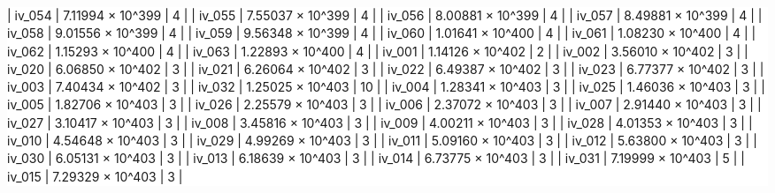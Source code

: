 | iv_054 | 7.11994 × 10^399 | 4 |
| iv_055 | 7.55037 × 10^399 | 4 |
| iv_056 | 8.00881 × 10^399 | 4 |
| iv_057 | 8.49881 × 10^399 | 4 |
| iv_058 | 9.01556 × 10^399 | 4 |
| iv_059 | 9.56348 × 10^399 | 4 |
| iv_060 | 1.01641 × 10^400 | 4 |
| iv_061 | 1.08230 × 10^400 | 4 |
| iv_062 | 1.15293 × 10^400 | 4 |
| iv_063 | 1.22893 × 10^400 | 4 |
| iv_001 | 1.14126 × 10^402 | 2 |
| iv_002 | 3.56010 × 10^402 | 3 |
| iv_020 | 6.06850 × 10^402 | 3 |
| iv_021 | 6.26064 × 10^402 | 3 |
| iv_022 | 6.49387 × 10^402 | 3 |
| iv_023 | 6.77377 × 10^402 | 3 |
| iv_003 | 7.40434 × 10^402 | 3 |
| iv_032 | 1.25025 × 10^403 | 10 |
| iv_004 | 1.28341 × 10^403 | 3 |
| iv_025 | 1.46036 × 10^403 | 3 |
| iv_005 | 1.82706 × 10^403 | 3 |
| iv_026 | 2.25579 × 10^403 | 3 |
| iv_006 | 2.37072 × 10^403 | 3 |
| iv_007 | 2.91440 × 10^403 | 3 |
| iv_027 | 3.10417 × 10^403 | 3 |
| iv_008 | 3.45816 × 10^403 | 3 |
| iv_009 | 4.00211 × 10^403 | 3 |
| iv_028 | 4.01353 × 10^403 | 3 |
| iv_010 | 4.54648 × 10^403 | 3 |
| iv_029 | 4.99269 × 10^403 | 3 |
| iv_011 | 5.09160 × 10^403 | 3 |
| iv_012 | 5.63800 × 10^403 | 3 |
| iv_030 | 6.05131 × 10^403 | 3 |
| iv_013 | 6.18639 × 10^403 | 3 |
| iv_014 | 6.73775 × 10^403 | 3 |
| iv_031 | 7.19999 × 10^403 | 5 |
| iv_015 | 7.29329 × 10^403 | 3 |